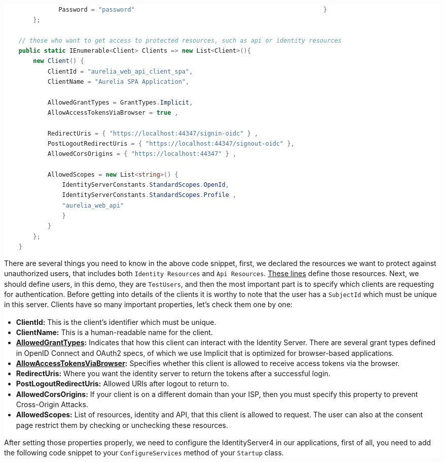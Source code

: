 ```cs
		       Password = "password"													}
		};
	
	// those who want to get access to protected resources, such as api or identity resources
	public static IEnumerable<Client> Clients => new List<Client>(){
		new Client() {
			ClientId = "aurelia_web_api_client_spa",
			ClientName = "Aurelia SPA Application",

			AllowedGrantTypes = GrantTypes.Implicit,
			AllowAccessTokensViaBrowser = true ,

			RedirectUris = { "https://localhost:44347/signin-oidc" } ,
			PostLogoutRedirectUris = { "https://localhost:44347/signout-oidc" },
			AllowedCorsOrigins = { "https://localhost:44347" } ,

			AllowedScopes = new List<string>() {
				IdentityServerConstants.StandardScopes.OpenId,
				IdentityServerConstants.StandardScopes.Profile ,
				"aurelia_web_api"
				}
			}
		};
	}
```

There are several things you need to know in the above code snippet, first, we declared the resources we want to protect against unauthorized users, that includes both `Identity Resources` and `Api Resources`. [These lines](https://github.com/shahabisblogging/AureliaIdentityServer/blob/master/Aurelia.IdentityServer/IdentityServerConfiguration.cs#L10-L21) define those resources. Next, we should define users, in this demo, they are `TestUsers`, and then the most important part is to specify which clients are requesting for authentication. Before getting into details of the clients it is worthy to note that the user has a `SubjectId` which must be unique in this server. Clients have so many important properties, let’s check them one by one:

* **ClientId:** This is the client’s identifier which must be unique.
* **ClientName:** This is a human-readable name for the client.
* **[AllowedGrantTypes](http://docs.identityserver.io/en/latest/topics/grant_types.html):** Indicates that how this client can interact with the Identity Server. There are several grant types defined in OpenID Connect and OAuth2 specs, of which we use Implicit that is optimized for browser-based applications.
* **[AllowAccessTokensViaBrowser](http://docs.identityserver.io/en/latest/reference/client.html#basics):** Specifies whether this client is allowed to receive access tokens via the browser.
* **RedirectUris:** Where you want the identity server to return the tokens after a successful login.
* **PostLogoutRedirectUris:** Allowed URIs after logout to return to.
* **AllowedCorsOrigins:** If your client is on a different domain than your ISP, then you must specify this property to prevent Cross-Origin Attacks.
* **AllowedScopes:** List of resources, identity and API, that this client is allowed to request. The user can also at the consent page restrict them by checking or unchecking these resources.

After setting those properties properly, we need to configure the IdentityServer4 in our applications, first of all, you need to add the following code snippet to your `ConfigureServices` method of your `Startup` class.
